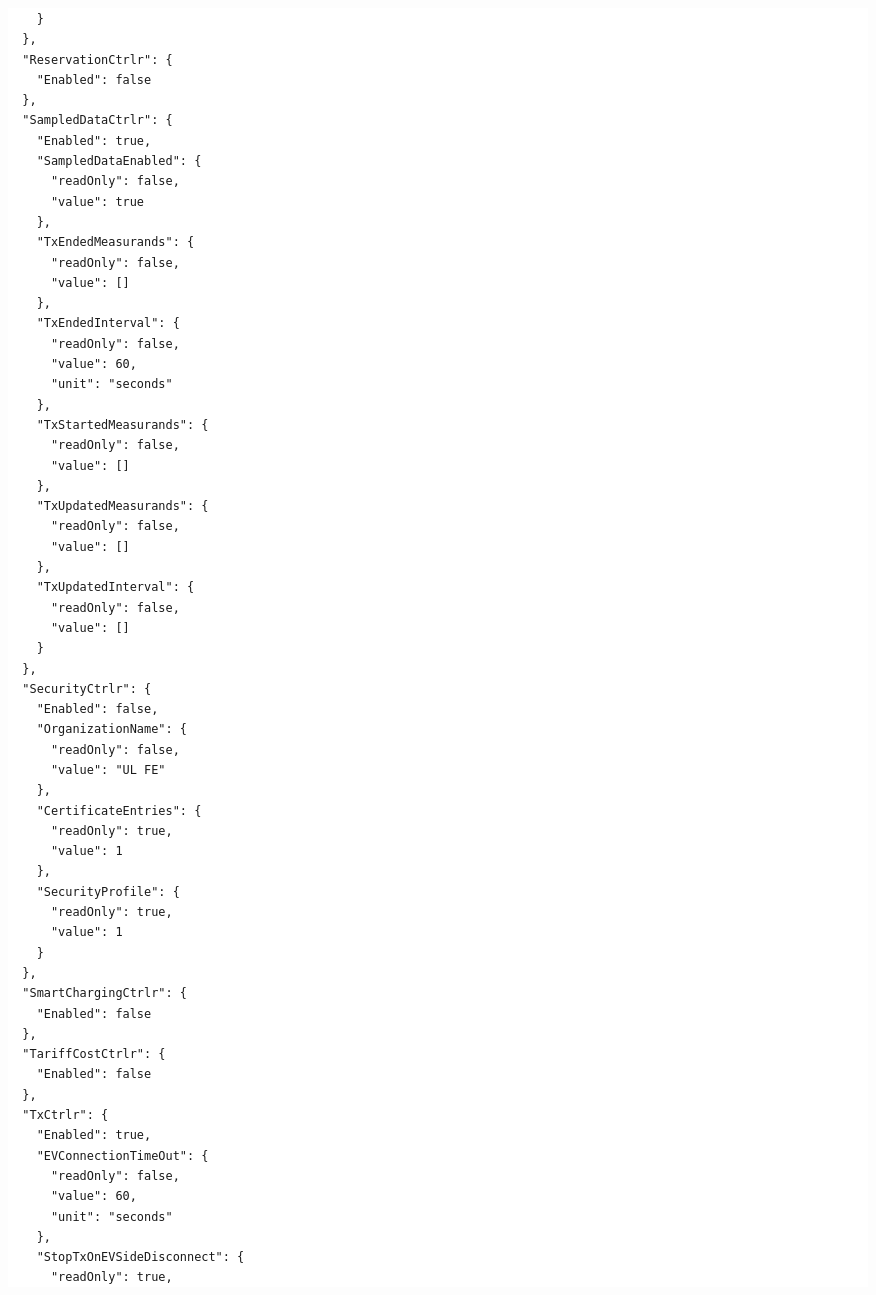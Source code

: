 ```
    }
  },
  "ReservationCtrlr": {
    "Enabled": false
  },
  "SampledDataCtrlr": {
    "Enabled": true,
    "SampledDataEnabled": {
      "readOnly": false,
      "value": true
    },
    "TxEndedMeasurands": {
      "readOnly": false,
      "value": []
    },
    "TxEndedInterval": {
      "readOnly": false,
      "value": 60,
      "unit": "seconds"
    },
    "TxStartedMeasurands": {
      "readOnly": false,
      "value": []
    },
    "TxUpdatedMeasurands": {
      "readOnly": false,
      "value": []
    },
    "TxUpdatedInterval": {
      "readOnly": false,
      "value": []
    }
  },
  "SecurityCtrlr": {
    "Enabled": false,
    "OrganizationName": {
      "readOnly": false,
      "value": "UL FE"
    },
    "CertificateEntries": {
      "readOnly": true,
      "value": 1
    },
    "SecurityProfile": {
      "readOnly": true,
      "value": 1
    }
  },
  "SmartChargingCtrlr": {
    "Enabled": false
  },
  "TariffCostCtrlr": {
    "Enabled": false
  },
  "TxCtrlr": {
    "Enabled": true,
    "EVConnectionTimeOut": {
      "readOnly": false,
      "value": 60,
      "unit": "seconds"
    },
    "StopTxOnEVSideDisconnect": {
      "readOnly": true,
```